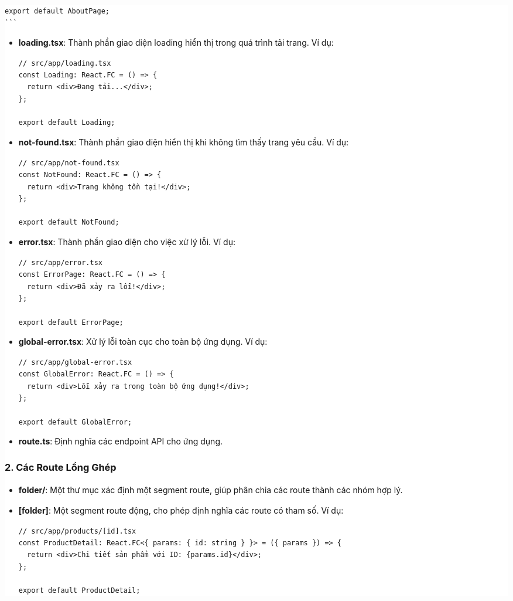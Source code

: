     export default AboutPage;
    ```

  - **loading.tsx**: Thành phần giao diện loading hiển thị trong quá trình tải trang. Ví dụ:

    ```tsx
    // src/app/loading.tsx
    const Loading: React.FC = () => {
      return <div>Đang tải...</div>;
    };

    export default Loading;
    ```

  - **not-found.tsx**: Thành phần giao diện hiển thị khi không tìm thấy trang yêu cầu. Ví dụ:

    ```tsx
    // src/app/not-found.tsx
    const NotFound: React.FC = () => {
      return <div>Trang không tồn tại!</div>;
    };

    export default NotFound;
    ```

  - **error.tsx**: Thành phần giao diện cho việc xử lý lỗi. Ví dụ:

    ```tsx
    // src/app/error.tsx
    const ErrorPage: React.FC = () => {
      return <div>Đã xảy ra lỗi!</div>;
    };

    export default ErrorPage;
    ```

  - **global-error.tsx**: Xử lý lỗi toàn cục cho toàn bộ ứng dụng. Ví dụ:

    ```tsx
    // src/app/global-error.tsx
    const GlobalError: React.FC = () => {
      return <div>Lỗi xảy ra trong toàn bộ ứng dụng!</div>;
    };

    export default GlobalError;
    ```

  - **route.ts**: Định nghĩa các endpoint API cho ứng dụng.

### 2. **Các Route Lồng Ghép**

- **folder/**: Một thư mục xác định một segment route, giúp phân chia các route thành các nhóm hợp lý.
- **[folder]**: Một segment route động, cho phép định nghĩa các route có tham số. Ví dụ:

  ```tsx
  // src/app/products/[id].tsx
  const ProductDetail: React.FC<{ params: { id: string } }> = ({ params }) => {
    return <div>Chi tiết sản phẩm với ID: {params.id}</div>;
  };

  export default ProductDetail;
  ```
